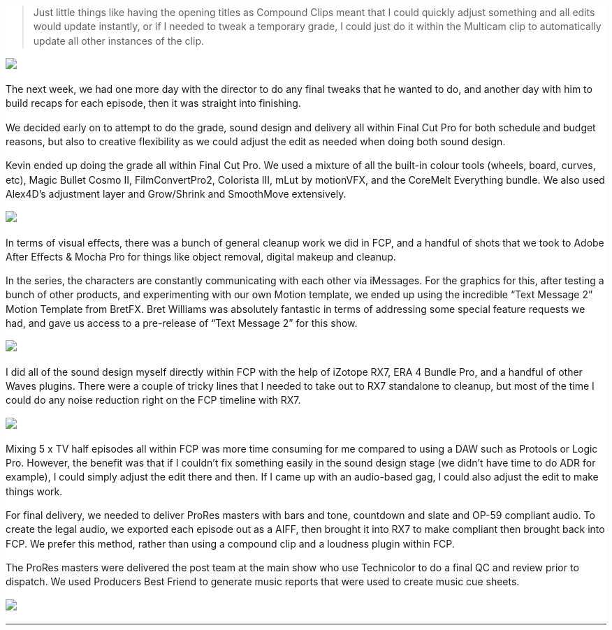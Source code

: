 > Just little things like having the opening titles as Compound Clips meant that I could quickly adjust something and all edits would update instantly, or if I needed to tweak a temporary grade, I could just do it within the Multicam clip to automatically update all other instances of the clip.

![](/static/neighbours-case-study-22.png)

The next week, we had one more day with the director to do any final tweaks that he wanted to do, and another day with him to build recaps for each episode, then it was straight into finishing.

We decided early on to attempt to do the grade, sound design and delivery all within Final Cut Pro for both schedule and budget reasons, but also to creative flexibility as we could adjust the edit as needed when doing both sound design.

Kevin ended up doing the grade all within Final Cut Pro. We used a mixture of all the built-in colour tools (wheels, board, curves, etc), Magic Bullet Cosmo II, FilmConvertPro2, Colorista III, mLut by motionVFX, and the CoreMelt Everything bundle. We also used Alex4D’s adjustment layer and Grow/Shrink and SmoothMove extensively.

![](/static/neighbours-case-study-23.png)

In terms of visual eﬀects, there was a bunch of general cleanup work we did in FCP, and a handful of shots that we took to Adobe After Eﬀects & Mocha Pro for things like object removal, digital makeup and cleanup.

In the series, the characters are constantly communicating with each other via iMessages. For the graphics for this, after testing a bunch of other products, and experimenting with our own Motion template, we ended up using the incredible “Text Message 2” Motion Template from BretFX. Bret Williams was absolutely fantastic in terms of addressing some special feature requests we had, and gave us access to a pre-release of “Text Message 2” for this show.

![](/static/neighbours-case-study-24.png)

I did all of the sound design myself directly within FCP with the help of iZotope RX7, ERA 4 Bundle Pro, and a handful of other Waves plugins. There were a couple of tricky lines that I needed to take out to RX7 standalone to cleanup, but most of the time I could do any noise reduction right on the FCP timeline with RX7.

![](/static/neighbours-case-study-25.png)

Mixing 5 x TV half episodes all within FCP was more time consuming for me compared to using a DAW such as Protools or Logic Pro. However, the benefit was that if I couldn’t fix something easily in the sound design stage (we didn’t have time to do ADR for example), I could simply adjust the edit there and then. If I came up with an audio-based gag, I could also adjust the edit to make things work.

For final delivery, we needed to deliver ProRes masters with bars and tone, countdown and slate and OP-59 compliant audio. To create the legal audio, we exported each episode out as a AIFF, then brought it into RX7 to make compliant then brought back into FCP. We prefer this method, rather than using a compound clip and a loudness plugin within FCP.

The ProRes masters were delivered the post team at the main show who use Technicolor to do a final QC and review prior to dispatch. We used Producers Best Friend to generate music reports that were used to create music cue sheets.

![](/static/neighbours-case-study-26.png)

---